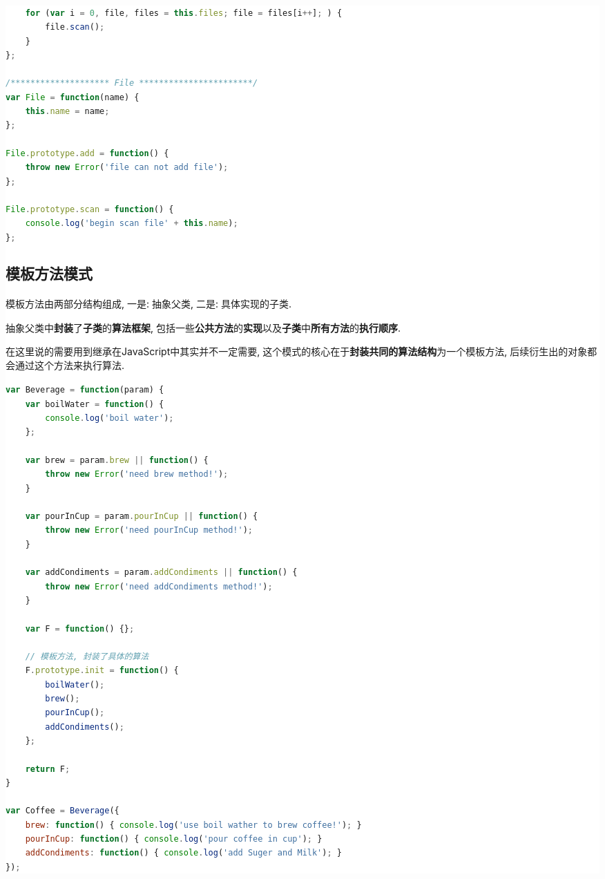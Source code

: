 ```javascript
    for (var i = 0, file, files = this.files; file = files[i++]; ) {
        file.scan();
    }
};

/******************** File ***********************/
var File = function(name) {
    this.name = name;
};

File.prototype.add = function() {
    throw new Error('file can not add file');
};

File.prototype.scan = function() {
    console.log('begin scan file' + this.name);
};
```

## 模板方法模式

模板方法由两部分结构组成, 一是: 抽象父类, 二是: 具体实现的子类.

抽象父类中**封装**了**子类**的**算法框架**, 包括一些**公共方法**的**实现**以及**子类**中**所有方法**的**执行顺序**.

在这里说的需要用到继承在JavaScript中其实并不一定需要, 这个模式的核心在于**封装共同的算法结构**为一个模板方法, 后续衍生出的对象都会通过这个方法来执行算法.

```javascript
var Beverage = function(param) {
    var boilWater = function() {
        console.log('boil water');
    };

    var brew = param.brew || function() {
        throw new Error('need brew method!');
    }

    var pourInCup = param.pourInCup || function() {
        throw new Error('need pourInCup method!');
    }

    var addCondiments = param.addCondiments || function() {
        throw new Error('need addCondiments method!');
    }

    var F = function() {};

    // 模板方法, 封装了具体的算法
    F.prototype.init = function() {
        boilWater();
        brew();
        pourInCup();
        addCondiments();
    };

    return F;
}

var Coffee = Beverage({
    brew: function() { console.log('use boil wather to brew coffee!'); }
    pourInCup: function() { console.log('pour coffee in cup'); }
    addCondiments: function() { console.log('add Suger and Milk'); }
});

```
